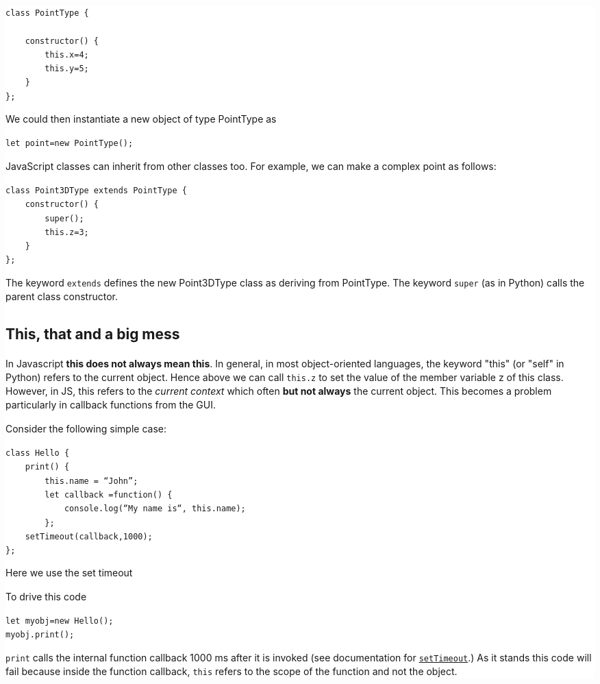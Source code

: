     class PointType {

        constructor() {
            this.x=4;
            this.y=5;
        }
    };

We could then instantiate a new object of type PointType as 

    let point=new PointType();

JavaScript classes can inherit from other classes too. For example, we can make a complex point as follows:

    class Point3DType extends PointType {
        constructor() {
            super();
            this.z=3;
        }
    };

The keyword `extends` defines the new Point3DType class as deriving from PointType. The keyword `super` (as in Python) calls the parent class constructor.


## This, that and a big mess

In Javascript __this does not always mean this__. In general, in most object-oriented languages, the keyword "this" (or "self" in Python) refers to the current object. Hence above we can call `this.z` to set the value of the member variable z of this class. However, in JS, this refers to the _current context_ which often __but not always__ the current object. This becomes a problem particularly in callback functions from the GUI.

Consider the following simple case:

    class Hello {
        print() {
            this.name = “John”;   
            let callback =function() { 
                console.log(“My name is“, this.name);
            };
        setTimeout(callback,1000);
    }; 

Here we use the set timeout

To drive this code 

    let myobj=new Hello();
    myobj.print(); 

`print` calls the internal function callback 1000 ms after it is invoked (see documentation for [`setTimeout`](https://developer.mozilla.org/en-US/docs/Web/API/WindowOrWorkerGlobalScope/setTimeout).) As it stands this code will fail because inside the function callback, `this` refers to the scope of the function and not the object. 
